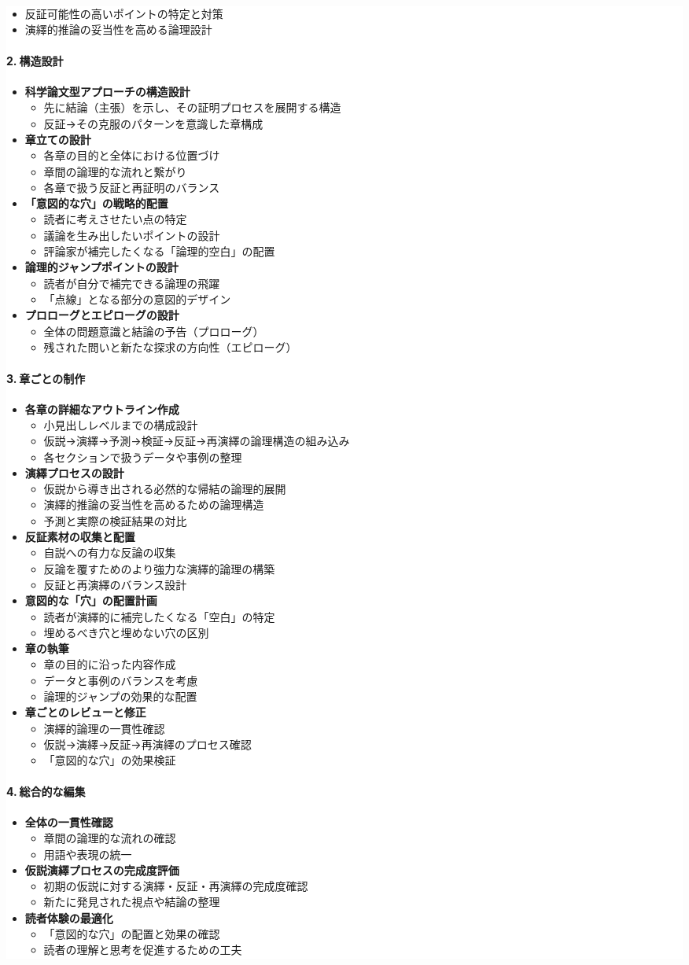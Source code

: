   - 反証可能性の高いポイントの特定と対策
  - 演繹的推論の妥当性を高める論理設計

#### 2. 構造設計
- **科学論文型アプローチの構造設計**
  - 先に結論（主張）を示し、その証明プロセスを展開する構造
  - 反証→その克服のパターンを意識した章構成
- **章立ての設計**
  - 各章の目的と全体における位置づけ
  - 章間の論理的な流れと繋がり
  - 各章で扱う反証と再証明のバランス
- **「意図的な穴」の戦略的配置**
  - 読者に考えさせたい点の特定
  - 議論を生み出したいポイントの設計
  - 評論家が補完したくなる「論理的空白」の配置
- **論理的ジャンプポイントの設計**
  - 読者が自分で補完できる論理の飛躍
  - 「点線」となる部分の意図的デザイン
- **プロローグとエピローグの設計**
  - 全体の問題意識と結論の予告（プロローグ）
  - 残された問いと新たな探求の方向性（エピローグ）

#### 3. 章ごとの制作
- **各章の詳細なアウトライン作成**
  - 小見出しレベルまでの構成設計
  - 仮説→演繹→予測→検証→反証→再演繹の論理構造の組み込み
  - 各セクションで扱うデータや事例の整理
- **演繹プロセスの設計**
  - 仮説から導き出される必然的な帰結の論理的展開
  - 演繹的推論の妥当性を高めるための論理構造
  - 予測と実際の検証結果の対比
- **反証素材の収集と配置**
  - 自説への有力な反論の収集
  - 反論を覆すためのより強力な演繹的論理の構築
  - 反証と再演繹のバランス設計
- **意図的な「穴」の配置計画**
  - 読者が演繹的に補完したくなる「空白」の特定
  - 埋めるべき穴と埋めない穴の区別
- **章の執筆**
  - 章の目的に沿った内容作成
  - データと事例のバランスを考慮
  - 論理的ジャンプの効果的な配置
- **章ごとのレビューと修正**
  - 演繹的論理の一貫性確認
  - 仮説→演繹→反証→再演繹のプロセス確認
  - 「意図的な穴」の効果検証

#### 4. 総合的な編集
- **全体の一貫性確認**
  - 章間の論理的な流れの確認
  - 用語や表現の統一
- **仮説演繹プロセスの完成度評価**
  - 初期の仮説に対する演繹・反証・再演繹の完成度確認
  - 新たに発見された視点や結論の整理
- **読者体験の最適化**
  - 「意図的な穴」の配置と効果の確認
  - 読者の理解と思考を促進するための工夫
